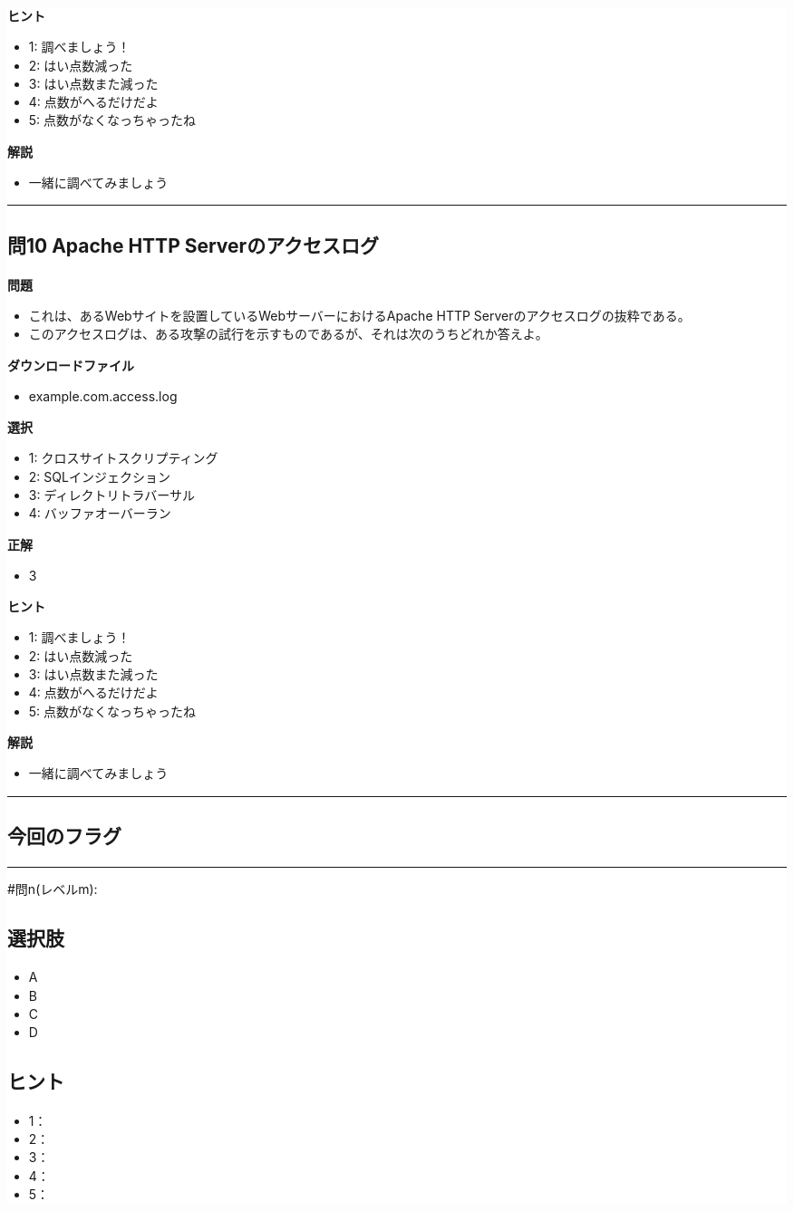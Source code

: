 __ヒント__

* 1: 調べましょう！
* 2: はい点数減った
* 3: はい点数また減った
* 4: 点数がへるだけだよ
* 5: 点数がなくなっちゃったね

__解説__

* 一緒に調べてみましょう

-----

## 問10 Apache HTTP Serverのアクセスログ

__問題__

* これは、あるWebサイトを設置しているWebサーバーにおけるApache HTTP Serverのアクセスログの抜粋である。
* このアクセスログは、ある攻撃の試行を示すものであるが、それは次のうちどれか答えよ。

__ダウンロードファイル__

* example.com.access.log

__選択__

* 1: クロスサイトスクリプティング
* 2: SQLインジェクション
* 3: ディレクトリトラバーサル
* 4: バッファオーバーラン

__正解__

* 3

__ヒント__

* 1: 調べましょう！
* 2: はい点数減った
* 3: はい点数また減った
* 4: 点数がへるだけだよ
* 5: 点数がなくなっちゃったね

__解説__

* 一緒に調べてみましょう

-----

## 今回のフラグ
---

#問n(レベルm): 



## 選択肢
- A 
- B 
- C 
- D 
## ヒント
* 1：
* 2：
* 3：
* 4：
* 5：